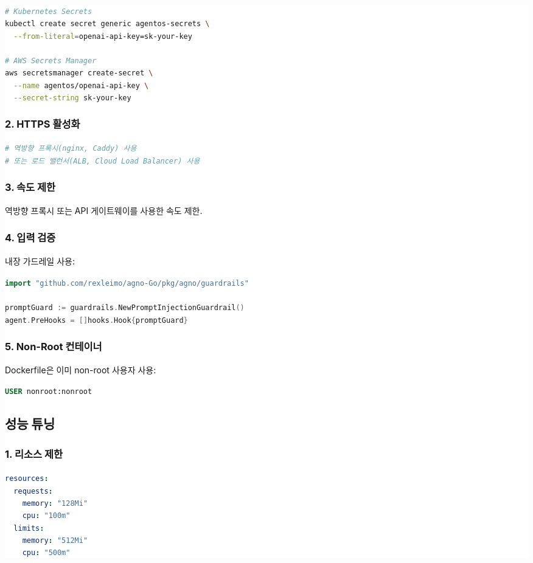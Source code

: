 ```bash
# Kubernetes Secrets
kubectl create secret generic agentos-secrets \
  --from-literal=openai-api-key=sk-your-key

# AWS Secrets Manager
aws secretsmanager create-secret \
  --name agentos/openai-api-key \
  --secret-string sk-your-key
```

### 2. HTTPS 활성화

```bash
# 역방향 프록시(nginx, Caddy) 사용
# 또는 로드 밸런서(ALB, Cloud Load Balancer) 사용
```

### 3. 속도 제한

역방향 프록시 또는 API 게이트웨이를 사용한 속도 제한.

### 4. 입력 검증

내장 가드레일 사용:

```go
import "github.com/rexleimo/agno-Go/pkg/agno/guardrails"

promptGuard := guardrails.NewPromptInjectionGuardrail()
agent.PreHooks = []hooks.Hook{promptGuard}
```

### 5. Non-Root 컨테이너

Dockerfile은 이미 non-root 사용자 사용:

```dockerfile
USER nonroot:nonroot
```

## 성능 튜닝

### 1. 리소스 제한

```yaml
resources:
  requests:
    memory: "128Mi"
    cpu: "100m"
  limits:
    memory: "512Mi"
    cpu: "500m"
```
